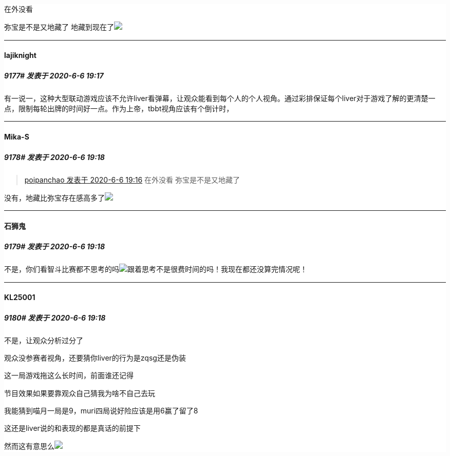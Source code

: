在外没看

弥宝是不是又地藏了</blockquote>
地藏到现在了<img src="https://static.saraba1st.com/image/smiley/face2017/009.gif" referrerpolicy="no-referrer">


-----

####  lajiknight  
##### 9177#       发表于 2020-6-6 19:17


有一说一，这种大型联动游戏应该不允许liver看弹幕，让观众能看到每个人的个人视角。通过彩排保证每个liver对于游戏了解的更清楚一点，限制每轮出牌的时间好一点。作为上帝，tbbt视角应该有个倒计时，


-----

####  Mika-S  
##### 9178#       发表于 2020-6-6 19:18


<blockquote><a href="httphttps://bbs.saraba1st.com/2b/forum.php?mod=redirect&amp;goto=findpost&amp;pid=47700647&amp;ptid=1938285" target="_blank">poipanchao 发表于 2020-6-6 19:16</a>
在外没看
弥宝是不是又地藏了</blockquote>
没有，地藏比弥宝存在感高多了<img src="https://static.saraba1st.com/image/smiley/face2017/067.png" referrerpolicy="no-referrer">


-----

####  石狮鬼  
##### 9179#       发表于 2020-6-6 19:18


不是，你们看智斗比赛都不思考的吗<img src="https://static.saraba1st.com/image/smiley/face2017/037.png" referrerpolicy="no-referrer">跟着思考不是很费时间的吗！我现在都还没算完情况呢！


-----

####  KL25001  
##### 9180#       发表于 2020-6-6 19:18


不是，让观众分析过分了

观众没参赛者视角，还要猜你liver的行为是zqsg还是伪装

这一局游戏拖这么长时间，前面谁还记得

节目效果如果要靠观众自己猜我为啥不自己去玩


我能猜到喵月一局是9，muri四局说好险应该是用6赢了留了8

这还是liver说的和表现的都是真话的前提下

然而这有意思么<img src="https://static.saraba1st.com/image/smiley/face2017/001.png" referrerpolicy="no-referrer">
